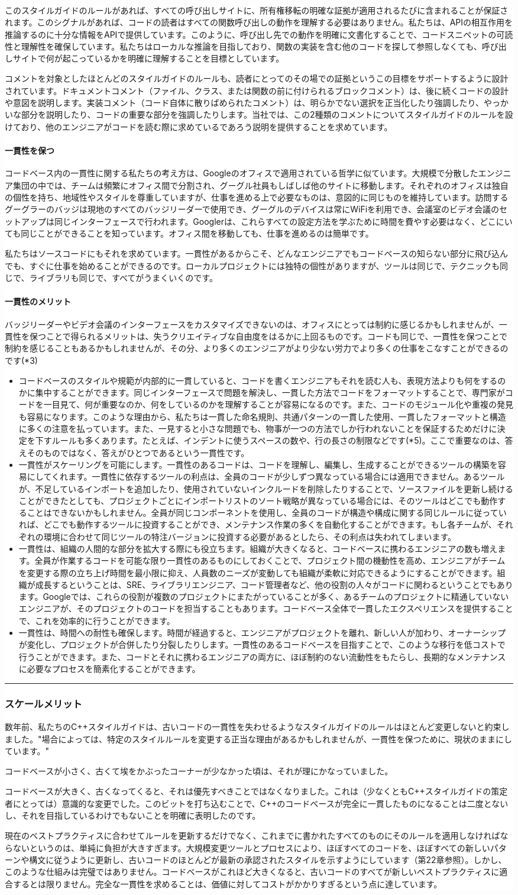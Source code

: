 このスタイルガイドのルールがあれば、すべての呼び出しサイトに、所有権移転の明確な証拠が適用されるたびに含まれることが保証されます。このシグナルがあれば、コードの読者はすべての関数呼び出しの動作を理解する必要はありません。私たちは、APIの相互作用を推論するのに十分な情報をAPIで提供しています。このように、呼び出し先での動作を明確に文書化することで、コードスニペットの可読性と理解性を確保しています。私たちはローカルな推論を目指しており、関数の実装を含む他のコードを探して参照しなくても、呼び出しサイトで何が起こっているかを明確に理解することを目標としています。

コメントを対象としたほとんどのスタイルガイドのルールも、読者にとってのその場での証拠というこの目標をサポートするように設計されています。ドキュメントコメント（ファイル、クラス、または関数の前に付けられるブロックコメント）は、後に続くコードの設計や意図を説明します。実装コメント（コード自体に散りばめられたコメント）は、明らかでない選択を正当化したり強調したり、やっかいな部分を説明したり、コードの重要な部分を強調したりします。当社では、この2種類のコメントについてスタイルガイドのルールを設けており、他のエンジニアがコードを読む際に求めているであろう説明を提供することを求めています。

#### 一貫性を保つ

コードベース内の一貫性に関する私たちの考え方は、Googleのオフィスで適用されている哲学に似ています。大規模で分散したエンジニア集団の中では、チームは頻繁にオフィス間で分割され、グーグル社員もしばしば他のサイトに移動します。それぞれのオフィスは独自の個性を持ち、地域性やスタイルを尊重していますが、仕事を進める上で必要なものは、意図的に同じものを維持しています。訪問するグーグラーのバッジは現地のすべてのバッジリーダーで使用でき、グーグルのデバイスは常にWiFiを利用でき、会議室のビデオ会議のセットアップは同じインターフェースで行われます。Googlerは、これらすべての設定方法を学ぶために時間を費やす必要はなく、どこにいても同じことができることを知っています。オフィス間を移動しても、仕事を進めるのは簡単です。

私たちはソースコードにもそれを求めています。一貫性があるからこそ、どんなエンジニアでもコードベースの知らない部分に飛び込んでも、すぐに仕事を始めることができるのです。ローカルプロジェクトには独特の個性がありますが、ツールは同じで、テクニックも同じで、ライブラリも同じで、すべてがうまくいくのです。

#### 一貫性のメリット

バッジリーダーやビデオ会議のインターフェースをカスタマイズできないのは、オフィスにとっては制約に感じるかもしれませんが、一貫性を保つことで得られるメリットは、失うクリエイティブな自由度をはるかに上回るものです。コードも同じで、一貫性を保つことで制約を感じることもあるかもしれませんが、その分、より多くのエンジニアがより少ない労力でより多くの仕事をこなすことができるのです(*3)

- コードベースのスタイルや規範が内部的に一貫していると、コードを書くエンジニアもそれを読む人も、表現方法よりも何をするのかに集中することができます。同じインターフェースで問題を解決し、一貫した方法でコードをフォーマットすることで、専門家がコードを一目見て、何が重要なのか、何をしているのかを理解することが容易になるのです。また、コードのモジュール化や重複の発見も容易になります。このような理由から、私たちは一貫した命名規則、共通パターンの一貫した使用、一貫したフォーマットと構造に多くの注意を払っています。また、一見すると小さな問題でも、物事が一つの方法でしか行われないことを保証するためだけに決定を下すルールも多くあります。たとえば、インデントに使うスペースの数や、行の長さの制限などです(*5)。ここで重要なのは、答えそのものではなく、答えがひとつであるという一貫性です。
- 一貫性がスケーリングを可能にします。一貫性のあるコードは、コードを理解し、編集し、生成することができるツールの構築を容易にしてくれます。一貫性に依存するツールの利点は、全員のコードが少しずつ異なっている場合には適用できません。あるツールが、不足しているインポートを追加したり、使用されていないインクルードを削除したりすることで、ソースファイルを更新し続けることができたとしても、プロジェクトごとにインポートリストのソート戦略が異なっている場合には、そのツールはどこでも動作することはできないかもしれません。全員が同じコンポーネントを使用し、全員のコードが構造や構成に関する同じルールに従っていれば、どこでも動作するツールに投資することができ、メンテナンス作業の多くを自動化することができます。もし各チームが、それぞれの環境に合わせて同じツールの特注バージョンに投資する必要があるとしたら、その利点は失われてしまいます。
- 一貫性は、組織の人間的な部分を拡大する際にも役立ちます。組織が大きくなると、コードベースに携わるエンジニアの数も増えます。全員が作業するコードを可能な限り一貫性のあるものにしておくことで、プロジェクト間の機動性を高め、エンジニアがチームを変更する際の立ち上げ時間を最小限に抑え、人員数のニーズが変動しても組織が柔軟に対応できるようにすることができます。組織が成長するということは、SRE、ライブラリエンジニア、コード管理者など、他の役割の人々がコードに関わるということでもあります。Googleでは、これらの役割が複数のプロジェクトにまたがっていることが多く、あるチームのプロジェクトに精通していないエンジニアが、そのプロジェクトのコードを担当することもあります。コードベース全体で一貫したエクスペリエンスを提供することで、これを効率的に行うことができます。
- 一貫性は、時間への耐性も確保します。時間が経過すると、エンジニアがプロジェクトを離れ、新しい人が加わり、オーナーシップが変化し、プロジェクトが合併したり分裂したりします。一貫性のあるコードベースを目指すことで、このような移行を低コストで行うことができます。また、コードとそれに携わるエンジニアの両方に、ほぼ制約のない流動性をもたらし、長期的なメンテナンスに必要なプロセスを簡素化することができます。

----

### スケールメリット

数年前、私たちのC++スタイルガイドは、古いコードの一貫性を失わせるようなスタイルガイドのルールはほとんど変更しないと約束しました。"場合によっては、特定のスタイルルールを変更する正当な理由があるかもしれませんが、一貫性を保つために、現状のままにしています。"

コードベースが小さく、古くて埃をかぶったコーナーが少なかった頃は、それが理にかなっていました。

コードベースが大きく、古くなってくると、それは優先すべきことではなくなりました。これは（少なくともC++スタイルガイドの策定者にとっては）意識的な変更でした。このビットを打ち込むことで、C++のコードベースが完全に一貫したものになることは二度とないし、それを目指しているわけでもないことを明確に表明したのです。

現在のベストプラクティスに合わせてルールを更新するだけでなく、これまでに書かれたすべてのものにそのルールを適用しなければならないというのは、単純に負担が大きすぎます。大規模変更ツールとプロセスにより、ほぼすべてのコードを、ほぼすべての新しいパターンや構文に従うように更新し、古いコードのほとんどが最新の承認されたスタイルを示すようにしています（第22章参照）。しかし、このような仕組みは完璧ではありません。コードベースがこれほど大きくなると、古いコードのすべてが新しいベストプラクティスに適合するとは限りません。完全な一貫性を求めることは、価値に対してコストがかかりすぎるという点に達しています。
